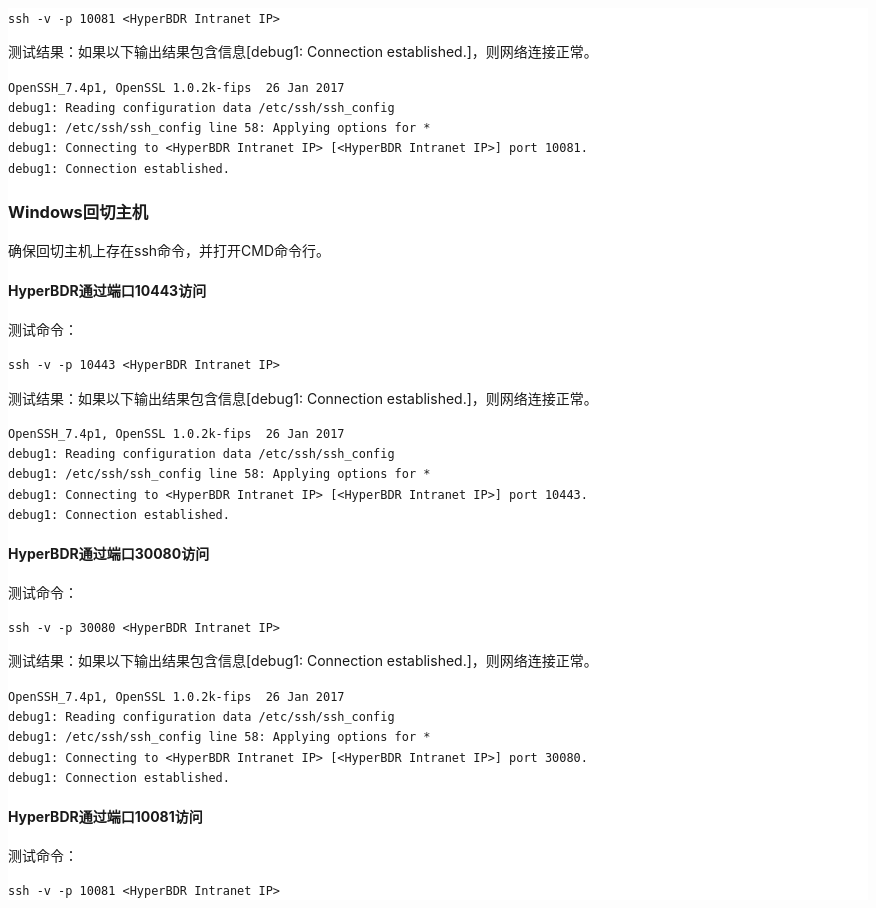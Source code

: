```
ssh -v -p 10081 <HyperBDR Intranet IP>
```

测试结果：如果以下输出结果包含信息[debug1: Connection established.]，则网络连接正常。

```
OpenSSH_7.4p1, OpenSSL 1.0.2k-fips  26 Jan 2017
debug1: Reading configuration data /etc/ssh/ssh_config
debug1: /etc/ssh/ssh_config line 58: Applying options for *
debug1: Connecting to <HyperBDR Intranet IP> [<HyperBDR Intranet IP>] port 10081.
debug1: Connection established.
```

### Windows回切主机

确保回切主机上存在ssh命令，并打开CMD命令行。

#### HyperBDR通过端口10443访问

测试命令：

```
ssh -v -p 10443 <HyperBDR Intranet IP>
```

测试结果：如果以下输出结果包含信息[debug1: Connection established.]，则网络连接正常。

```
OpenSSH_7.4p1, OpenSSL 1.0.2k-fips  26 Jan 2017
debug1: Reading configuration data /etc/ssh/ssh_config
debug1: /etc/ssh/ssh_config line 58: Applying options for *
debug1: Connecting to <HyperBDR Intranet IP> [<HyperBDR Intranet IP>] port 10443.
debug1: Connection established.
```

#### HyperBDR通过端口30080访问

测试命令：

```
ssh -v -p 30080 <HyperBDR Intranet IP>
```

测试结果：如果以下输出结果包含信息[debug1: Connection established.]，则网络连接正常。

```
OpenSSH_7.4p1, OpenSSL 1.0.2k-fips  26 Jan 2017
debug1: Reading configuration data /etc/ssh/ssh_config
debug1: /etc/ssh/ssh_config line 58: Applying options for *
debug1: Connecting to <HyperBDR Intranet IP> [<HyperBDR Intranet IP>] port 30080.
debug1: Connection established.
```

#### HyperBDR通过端口10081访问

测试命令：

```
ssh -v -p 10081 <HyperBDR Intranet IP>
```
